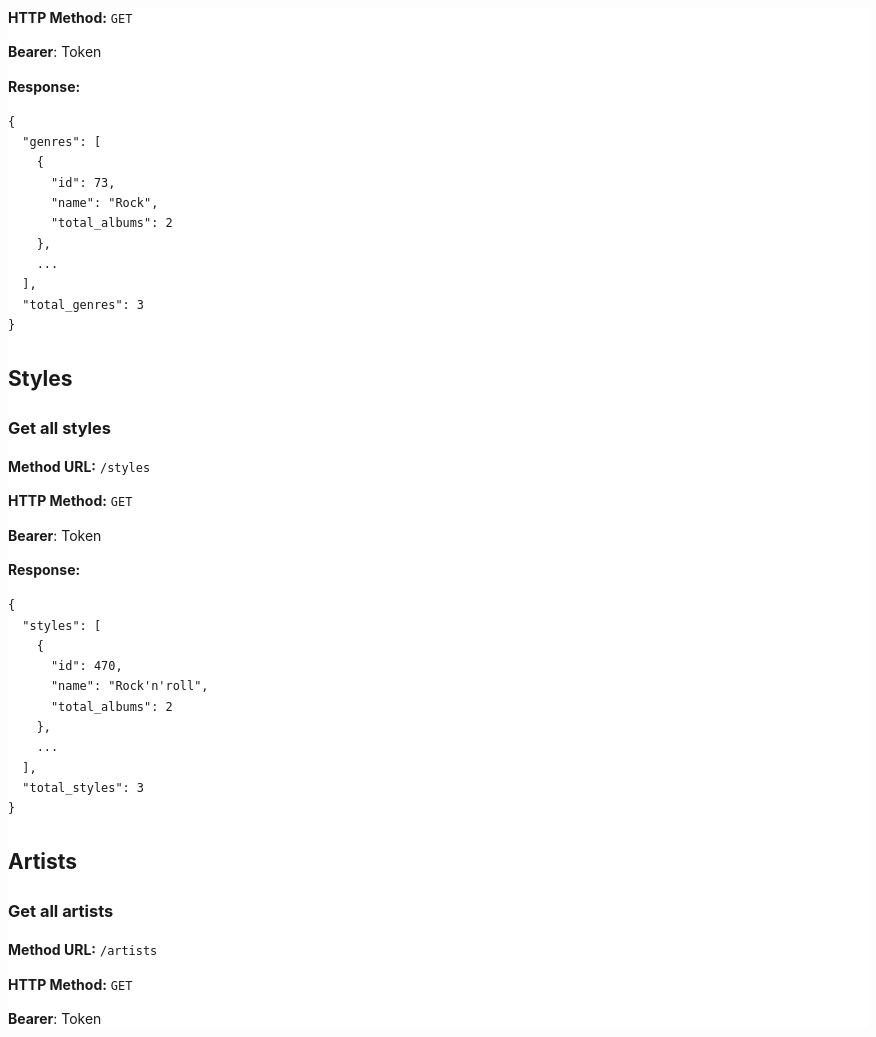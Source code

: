 **HTTP Method:** `GET`

**Bearer**: Token 

**Response:**

```
{
  "genres": [
    {
      "id": 73,
      "name": "Rock",
      "total_albums": 2
    },
    ...
  ],
  "total_genres": 3
}
```

## Styles

### Get all styles

**Method URL:** `/styles`

**HTTP Method:** `GET`

**Bearer**: Token 

**Response:**

```
{
  "styles": [
    {
      "id": 470,
      "name": "Rock'n'roll",
      "total_albums": 2
    },
    ...
  ],
  "total_styles": 3
}
```

## Artists

### Get all artists

**Method URL:** `/artists`

**HTTP Method:** `GET`

**Bearer**: Token 

